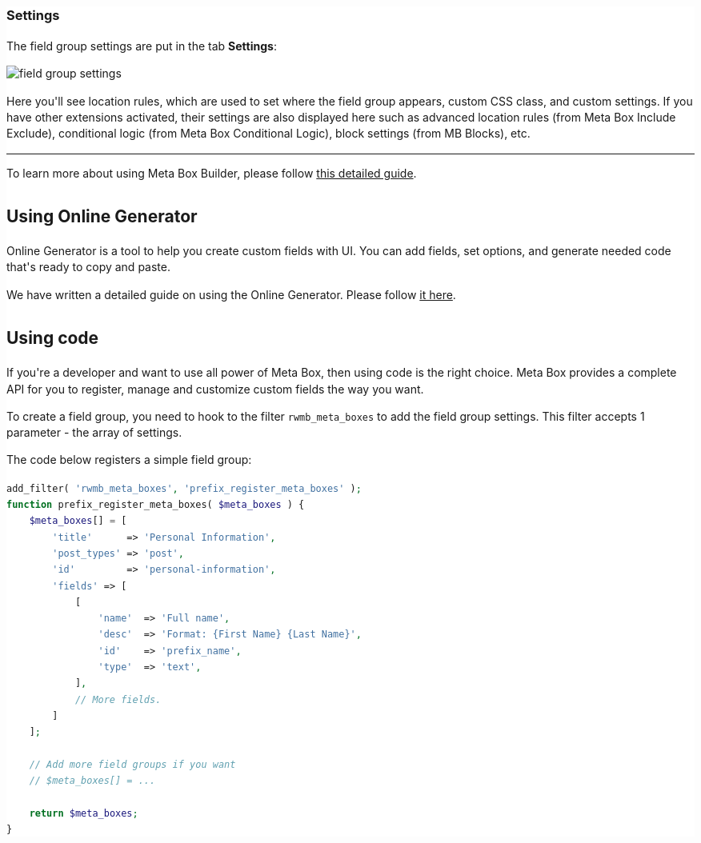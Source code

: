 <LiteYouTubeEmbed id='WWeaM5vIAwM' />

### Settings

The field group settings are put in the tab **Settings**:

![field group settings](https://i.imgur.com/K3emckr.png)

Here you'll see location rules, which are used to set where the field group appears, custom CSS class, and custom settings. If you have other extensions activated, their settings are also displayed here such as advanced location rules (from Meta Box Include Exclude), conditional logic (from Meta Box Conditional Logic), block settings (from MB Blocks), etc.

---

To learn more about using Meta Box Builder, please follow [this detailed guide](/extensions/meta-box-builder/).

## Using Online Generator

Online Generator is a tool to help you create custom fields with UI. You can add fields, set options, and generate needed code that's ready to copy and paste.

We have written a detailed guide on using the Online Generator. Please follow [it here](/online-generator/).

## Using code

If you're a developer and want to use all power of Meta Box, then using code is the right choice. Meta Box provides a complete API for you to register, manage and customize custom fields the way you want.

To create a field group, you need to hook to the filter `rwmb_meta_boxes` to add the field group settings. This filter accepts 1 parameter - the array of settings.

The code below registers a simple field group:

```php
add_filter( 'rwmb_meta_boxes', 'prefix_register_meta_boxes' );
function prefix_register_meta_boxes( $meta_boxes ) {
    $meta_boxes[] = [
        'title'      => 'Personal Information',
        'post_types' => 'post',
        'id'         => 'personal-information',
        'fields' => [
            [
                'name'  => 'Full name',
                'desc'  => 'Format: {First Name} {Last Name}',
                'id'    => 'prefix_name',
                'type'  => 'text',
            ],
            // More fields.
        ]
    ];

    // Add more field groups if you want
    // $meta_boxes[] = ...

    return $meta_boxes;
}
```
